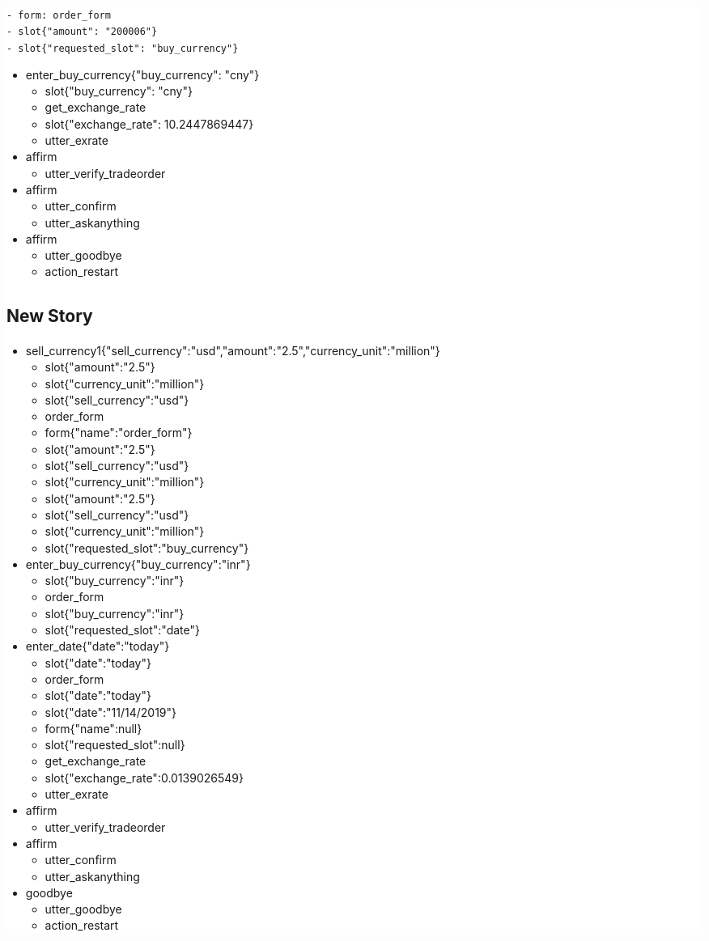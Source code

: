     - form: order_form
    - slot{"amount": "200006"}
    - slot{"requested_slot": "buy_currency"}
* enter_buy_currency{"buy_currency": "cny"}
    - slot{"buy_currency": "cny"}
    - get_exchange_rate
    - slot{"exchange_rate": 10.2447869447}
    - utter_exrate
* affirm
    - utter_verify_tradeorder
* affirm
    - utter_confirm
    - utter_askanything
* affirm
    - utter_goodbye
    - action_restart

## New Story

* sell_currency1{"sell_currency":"usd","amount":"2.5","currency_unit":"million"}
    - slot{"amount":"2.5"}
    - slot{"currency_unit":"million"}
    - slot{"sell_currency":"usd"}
    - order_form
    - form{"name":"order_form"}
    - slot{"amount":"2.5"}
    - slot{"sell_currency":"usd"}
    - slot{"currency_unit":"million"}
    - slot{"amount":"2.5"}
    - slot{"sell_currency":"usd"}
    - slot{"currency_unit":"million"}
    - slot{"requested_slot":"buy_currency"}
* enter_buy_currency{"buy_currency":"inr"}
    - slot{"buy_currency":"inr"}
    - order_form
    - slot{"buy_currency":"inr"}
    - slot{"requested_slot":"date"}
* enter_date{"date":"today"}
    - slot{"date":"today"}
    - order_form
    - slot{"date":"today"}
    - slot{"date":"11/14/2019"}
    - form{"name":null}
    - slot{"requested_slot":null}
    - get_exchange_rate
    - slot{"exchange_rate":0.0139026549}
    - utter_exrate
* affirm
    - utter_verify_tradeorder
* affirm
    - utter_confirm
    - utter_askanything
* goodbye
    - utter_goodbye
    - action_restart
